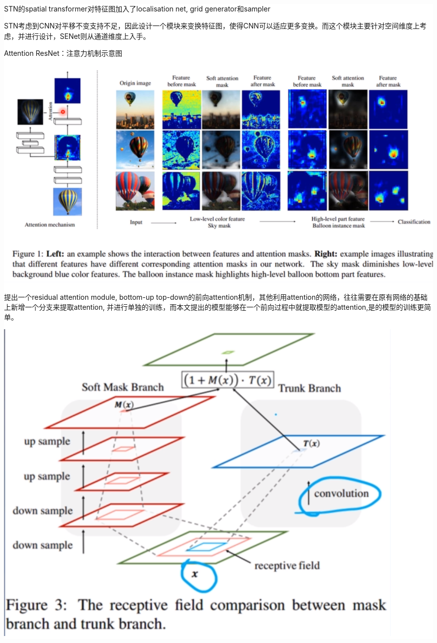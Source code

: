STN的spatial transformer对特征图加入了localisation net, grid generator和sampler 

STN考虑到CNN对平移不变支持不足，因此设计一个模块来变换特征图，使得CNN可以适应更多变换。而这个模块主要针对空间维度上考虑，并进行设计，SENet则从通道维度上入手。

Attention ResNet：注意力机制示意图

![image-20200919105033071](CV_Baseline.assets/image-20200919105033071.png)

提出一个residual attention module, bottom-up top-down的前向attention机制，其他利用attention的网络，往往需要在原有网络的基础上新增一个分支来提取attention, 并进行单独的训练，而本文提出的模型能够在一个前向过程中就提取模型的attention,是的模型的训练更简单。

![image-20200919105545823](CV_Baseline.assets/image-20200919105545823.png)
